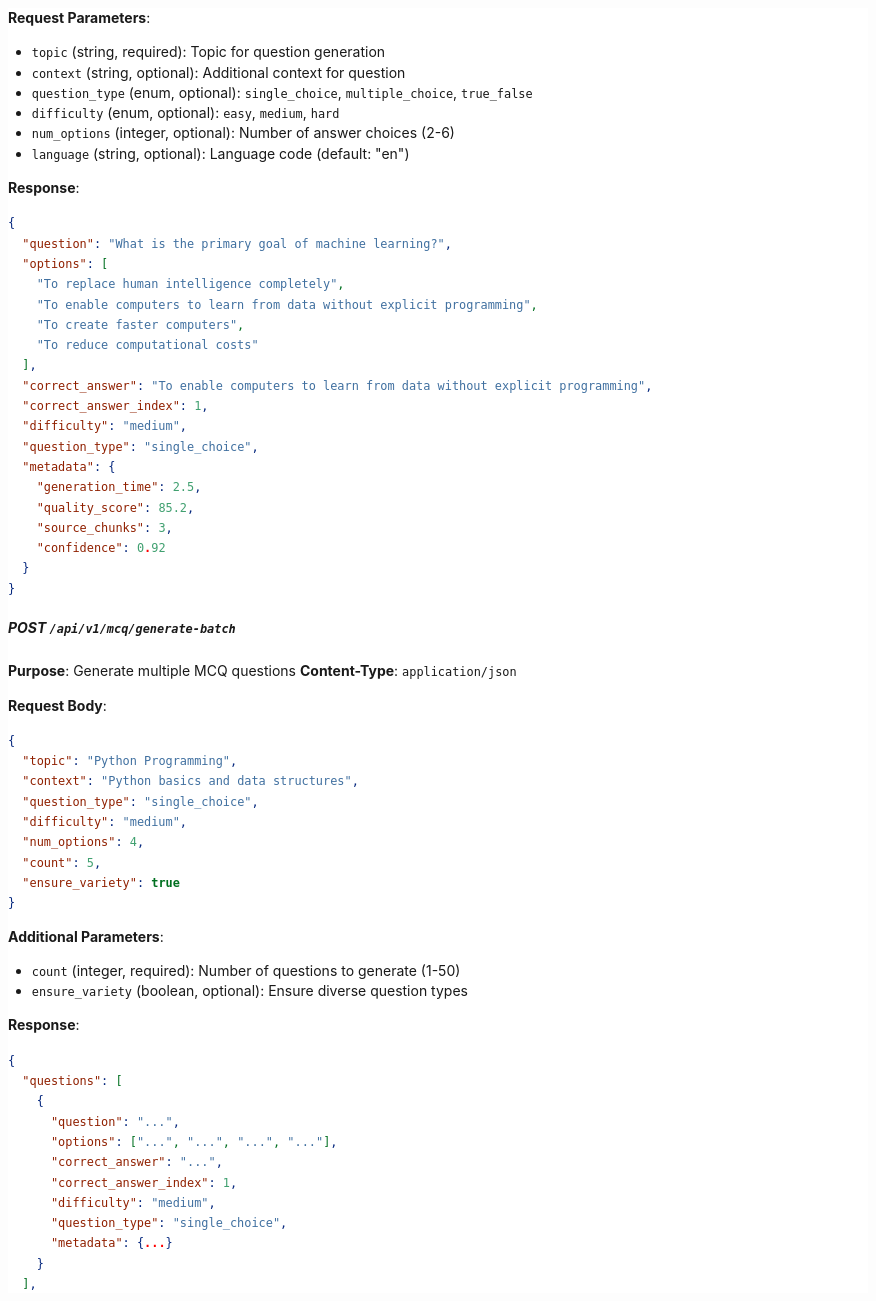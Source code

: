 **Request Parameters**:
- `topic` (string, required): Topic for question generation
- `context` (string, optional): Additional context for question
- `question_type` (enum, optional): `single_choice`, `multiple_choice`, `true_false`
- `difficulty` (enum, optional): `easy`, `medium`, `hard`
- `num_options` (integer, optional): Number of answer choices (2-6)
- `language` (string, optional): Language code (default: "en")

**Response**:
```json
{
  "question": "What is the primary goal of machine learning?",
  "options": [
    "To replace human intelligence completely",
    "To enable computers to learn from data without explicit programming",
    "To create faster computers",
    "To reduce computational costs"
  ],
  "correct_answer": "To enable computers to learn from data without explicit programming",
  "correct_answer_index": 1,
  "difficulty": "medium",
  "question_type": "single_choice",
  "metadata": {
    "generation_time": 2.5,
    "quality_score": 85.2,
    "source_chunks": 3,
    "confidence": 0.92
  }
}
```

##### POST `/api/v1/mcq/generate-batch`
**Purpose**: Generate multiple MCQ questions
**Content-Type**: `application/json`

**Request Body**:
```json
{
  "topic": "Python Programming",
  "context": "Python basics and data structures",
  "question_type": "single_choice",
  "difficulty": "medium",
  "num_options": 4,
  "count": 5,
  "ensure_variety": true
}
```

**Additional Parameters**:
- `count` (integer, required): Number of questions to generate (1-50)
- `ensure_variety` (boolean, optional): Ensure diverse question types

**Response**:
```json
{
  "questions": [
    {
      "question": "...",
      "options": ["...", "...", "...", "..."],
      "correct_answer": "...",
      "correct_answer_index": 1,
      "difficulty": "medium",
      "question_type": "single_choice",
      "metadata": {...}
    }
  ],
```